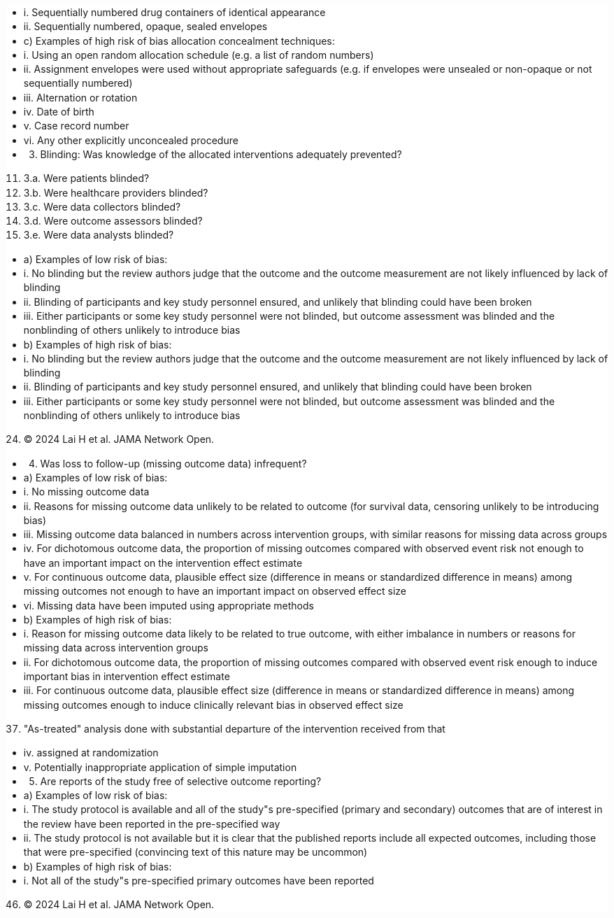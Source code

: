 - i. Sequentially numbered drug containers of identical appearance
- ii. Sequentially numbered, opaque, sealed envelopes
- c) Examples of high risk of bias allocation concealment techniques:
- i. Using an open random allocation schedule (e.g. a list of random numbers)
- ii. Assignment envelopes were used without appropriate safeguards (e.g. if envelopes were unsealed or non-opaque or not sequentially numbered)
- iii. Alternation or rotation
- iv. Date of birth
- v. Case record number
- vi. Any other explicitly unconcealed procedure
- 3) Blinding: Was knowledge of the allocated interventions adequately prevented?
11. 3.a. Were patients blinded?
12. 3.b. Were healthcare providers blinded?
13. 3.c. Were data collectors blinded?
14. 3.d. Were outcome assessors blinded?
15. 3.e. Were data analysts blinded?
- a) Examples of low risk of bias:
- i. No blinding but the review authors judge that the outcome and the outcome measurement are not likely influenced by lack of blinding
- ii. Blinding of participants and key study personnel ensured, and unlikely that blinding could have been broken
- iii. Either participants or some key study personnel were not blinded, but outcome assessment was blinded and the nonblinding of others unlikely to introduce bias
- b) Examples of high risk of bias:
- i. No blinding but the review authors judge that the outcome and the outcome measurement are not likely influenced by lack of blinding
- ii. Blinding of participants and key study personnel ensured, and unlikely that blinding could have been broken
- iii. Either participants or some key study personnel were not blinded, but outcome assessment was blinded and the nonblinding of others unlikely to introduce bias
24. © 2024 Lai H et al. JAMA Network Open.
- 4) Was loss to follow-up (missing outcome data) infrequent?
- a) Examples of low risk of bias:
- i. No missing outcome data
- ii. Reasons for missing outcome data unlikely to be related to outcome (for survival data, censoring unlikely to be introducing bias)
- iii. Missing outcome data balanced in numbers across intervention groups, with similar reasons for missing data across groups
- iv. For dichotomous outcome data, the proportion of missing outcomes compared with observed event risk not enough to have an important impact on the intervention effect estimate
- v. For continuous outcome data, plausible effect size (difference in means or standardized difference in means) among missing outcomes not enough to have an important impact on observed effect size
- vi. Missing data have been imputed using appropriate methods
- b) Examples of high risk of bias:
- i. Reason for missing outcome data likely to be related to true outcome, with either imbalance in numbers or reasons for missing data across intervention groups
- ii. For dichotomous outcome data, the proportion of missing outcomes compared with observed event risk enough to induce important bias in intervention effect estimate
- iii. For continuous outcome data, plausible effect size (difference in means or standardized difference in means) among missing outcomes enough to induce clinically relevant bias in observed effect size
37. "As-treated" analysis done with substantial departure of the intervention received from that
- iv. assigned at randomization
- v. Potentially inappropriate application of simple imputation
- 5) Are reports of the study free of selective outcome reporting?
- a) Examples of low risk of bias:
- i. The study protocol is available and all of the study"s pre-specified (primary and secondary) outcomes that are of interest in the review have been reported in the pre-specified way
- ii. The study protocol is not available but it is clear that the published reports include all expected outcomes, including those that were pre-specified (convincing text of this nature may be uncommon)
- b) Examples of high risk of bias:
- i. Not all of the study"s pre-specified primary outcomes have been reported
46. © 2024 Lai H et al. JAMA Network Open.